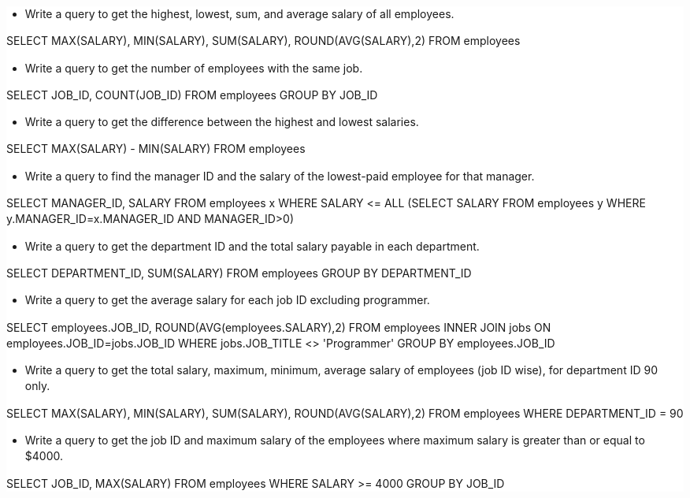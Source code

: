 

- Write a query to get the highest, lowest, sum, and average salary of all employees.


SELECT MAX(SALARY), MIN(SALARY), SUM(SALARY), ROUND(AVG(SALARY),2)  FROM employees



- Write a query to get the number of employees with the same job.


SELECT JOB_ID, COUNT(JOB_ID) FROM employees
GROUP BY JOB_ID



- Write a query to get the difference between the highest and lowest salaries.


SELECT MAX(SALARY) - MIN(SALARY) FROM employees




- Write a query to find the manager ID and the salary of the lowest-paid employee for that manager.


SELECT MANAGER_ID, SALARY FROM employees x
WHERE SALARY <= ALL (SELECT SALARY FROM employees y 
                     WHERE y.MANAGER_ID=x.MANAGER_ID 
                     AND MANAGER_ID>0)



- Write a query to get the department ID and the total salary payable in each department.


SELECT DEPARTMENT_ID, SUM(SALARY) FROM employees
GROUP BY DEPARTMENT_ID



- Write a query to get the average salary for each job ID excluding programmer.


SELECT employees.JOB_ID, ROUND(AVG(employees.SALARY),2) FROM employees
INNER JOIN jobs ON employees.JOB_ID=jobs.JOB_ID
WHERE jobs.JOB_TITLE <> 'Programmer'
GROUP BY employees.JOB_ID



- Write a query to get the total salary, maximum, minimum, average salary of employees (job ID wise), for department ID 90 only.


SELECT MAX(SALARY), MIN(SALARY), SUM(SALARY), ROUND(AVG(SALARY),2)  FROM employees
WHERE DEPARTMENT_ID = 90



- Write a query to get the job ID and maximum salary of the employees where maximum salary is greater than or equal to $4000.

SELECT JOB_ID, MAX(SALARY) FROM employees
WHERE SALARY >= 4000
GROUP BY JOB_ID
